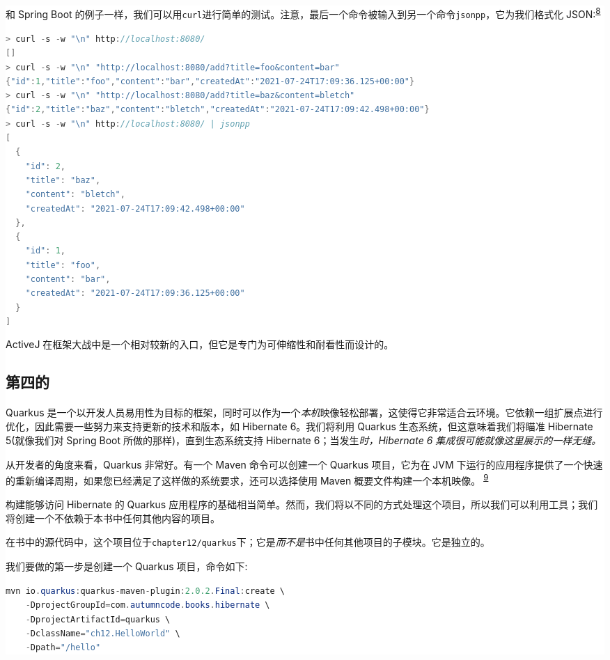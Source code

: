 ```java

```

和 Spring Boot 的例子一样，我们可以用`curl`进行简单的测试。注意，最后一个命令被输入到另一个命令`jsonpp`，它为我们格式化 JSON:<sup>[8](#Fn8)</sup>

```java
> curl -s -w "\n" http://localhost:8080/
[]
> curl -s -w "\n" "http://localhost:8080/add?title=foo&content=bar"
{"id":1,"title":"foo","content":"bar","createdAt":"2021-07-24T17:09:36.125+00:00"}
> curl -s -w "\n" "http://localhost:8080/add?title=baz&content=bletch"
{"id":2,"title":"baz","content":"bletch","createdAt":"2021-07-24T17:09:42.498+00:00"}
> curl -s -w "\n" http://localhost:8080/ | jsonpp
[
  {
    "id": 2,
    "title": "baz",
    "content": "bletch",
    "createdAt": "2021-07-24T17:09:42.498+00:00"
  },
  {
    "id": 1,
    "title": "foo",
    "content": "bar",
    "createdAt": "2021-07-24T17:09:36.125+00:00"
  }
]

```

ActiveJ 在框架大战中是一个相对较新的入口，但它是专门为可伸缩性和耐看性而设计的。

## 第四的

Quarkus 是一个以开发人员易用性为目标的框架，同时可以作为一个*本机*映像轻松部署，这使得它非常适合云环境。它依赖一组扩展点进行优化，因此需要一些努力来支持更新的技术和版本，如 Hibernate 6。我们将利用 Quarkus 生态系统，但这意味着我们将瞄准 Hibernate 5(就像我们对 Spring Boot 所做的那样)，直到生态系统支持 Hibernate 6；当发生*时，Hibernate 6 集成很可能就像这里展示的一样无缝。*

从开发者的角度来看，Quarkus 非常好。有一个 Maven 命令可以创建一个 Quarkus 项目，它为在 JVM 下运行的应用程序提供了一个快速的重新编译周期，如果您已经满足了这样做的系统要求，还可以选择使用 Maven 概要文件构建一个本机映像。 <sup>[9](#Fn9)</sup>

构建能够访问 Hibernate 的 Quarkus 应用程序的基础相当简单。然而，我们将以不同的方式处理这个项目，所以我们可以利用工具；我们将创建一个不依赖于本书中任何其他内容的项目。

在书中的源代码中，这个项目位于`chapter12/quarkus`下；它是*而不是*书中任何其他项目的子模块。它是独立的。

我们要做的第一步是创建一个 Quarkus 项目，命令如下:

```java
mvn io.quarkus:quarkus-maven-plugin:2.0.2.Final:create \
    -DprojectGroupId=com.autumncode.books.hibernate \
    -DprojectArtifactId=quarkus \
    -DclassName="ch12.HelloWorld" \
    -Dpath="/hello"

```
